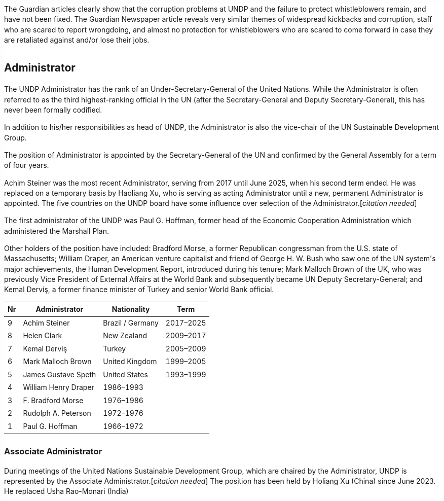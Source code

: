 The Guardian articles clearly show that the corruption problems at UNDP and
the failure to protect whistleblowers remain, and have not been fixed. The
Guardian Newspaper article reveals very similar themes of widespread kickbacks
and corruption, staff who are scared to report wrongdoing, and almost no
protection for whistleblowers who are scared to come forward in case they are
retaliated against and/or lose their jobs.

## Administrator

The UNDP Administrator has the rank of an Under-Secretary-General of the
United Nations. While the Administrator is often referred to as the third
highest-ranking official in the UN (after the Secretary-General and Deputy
Secretary-General), this has never been formally codified.

In addition to his/her responsibilities as head of UNDP, the Administrator is
also the vice-chair of the UN Sustainable Development Group.

The position of Administrator is appointed by the Secretary-General of the UN
and confirmed by the General Assembly for a term of four years.

Achim Steiner was the most recent Administrator, serving from 2017 until June
2025, when his second term ended. He was replaced on a temporary basis by
Haoliang Xu, who is serving as acting Administrator until a new, permanent
Administrator is appointed. The five countries on the UNDP board have some
influence over selection of the Administrator.[_citation needed_]

The first administrator of the UNDP was Paul G. Hoffman, former head of the
Economic Cooperation Administration which administered the Marshall Plan.

Other holders of the position have included: Bradford Morse, a former
Republican congressman from the U.S. state of Massachusetts; William Draper,
an American venture capitalist and friend of George H. W. Bush who saw one of
the UN system's major achievements, the Human Development Report, introduced
during his tenure; Mark Malloch Brown of the UK, who was previously Vice
President of External Affairs at the World Bank and subsequently became UN
Deputy Secretary-General; and Kemal Derviş, a former finance minister of
Turkey and senior World Bank official.

Nr  | Administrator  | Nationality  | Term   
---|---|---|---  
9  | Achim Steiner |  Brazil /  Germany | 2017–2025   
8 | Helen Clark |  New Zealand | 2009–2017   
7 | Kemal Derviş |  Turkey | 2005–2009   
6 | Mark Malloch Brown |  United Kingdom | 1999–2005   
5 | James Gustave Speth |  United States | 1993–1999   
4 | William Henry Draper | 1986–1993   
3 | F. Bradford Morse | 1976–1986   
2 | Rudolph A. Peterson | 1972–1976   
1 | Paul G. Hoffman | 1966–1972   
  
### Associate Administrator

During meetings of the United Nations Sustainable Development Group, which are
chaired by the Administrator, UNDP is represented by the Associate
Administrator.[_citation needed_] The position has been held by Holiang Xu
(China) since June 2023. He replaced Usha Rao-Monari (India)

